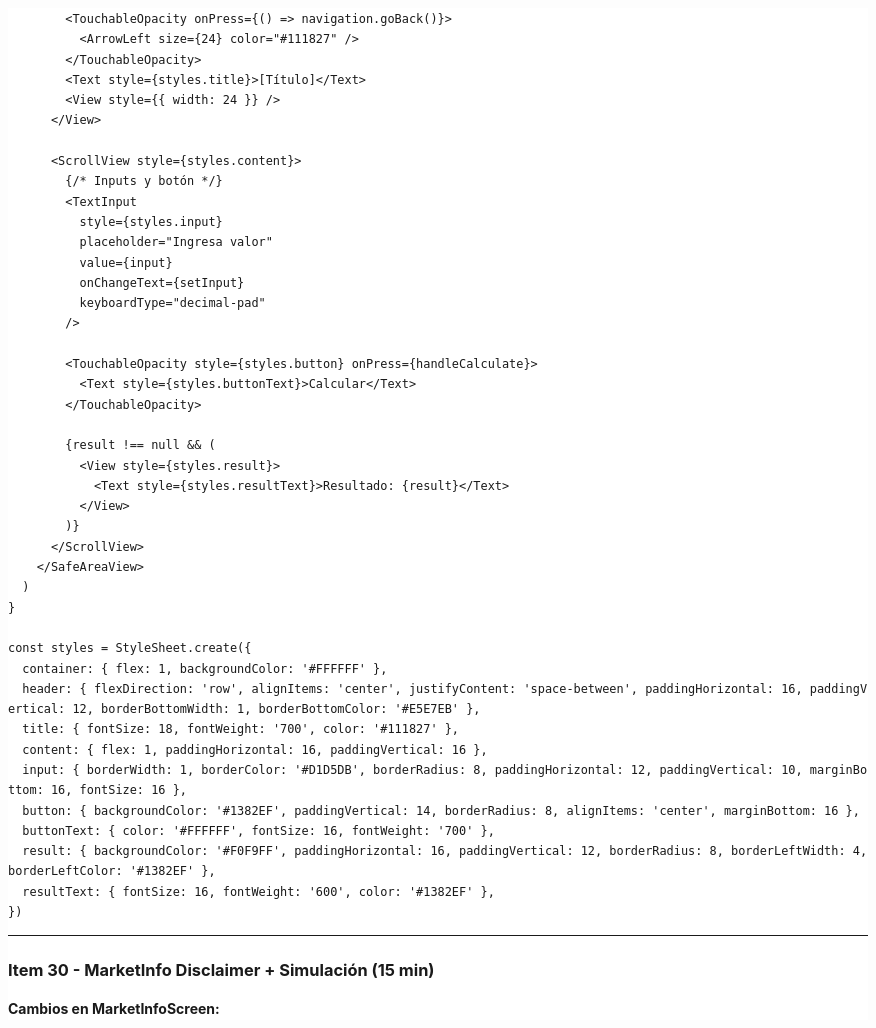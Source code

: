 ```tsx
        <TouchableOpacity onPress={() => navigation.goBack()}>
          <ArrowLeft size={24} color="#111827" />
        </TouchableOpacity>
        <Text style={styles.title}>[Título]</Text>
        <View style={{ width: 24 }} />
      </View>

      <ScrollView style={styles.content}>
        {/* Inputs y botón */}
        <TextInput
          style={styles.input}
          placeholder="Ingresa valor"
          value={input}
          onChangeText={setInput}
          keyboardType="decimal-pad"
        />
        
        <TouchableOpacity style={styles.button} onPress={handleCalculate}>
          <Text style={styles.buttonText}>Calcular</Text>
        </TouchableOpacity>

        {result !== null && (
          <View style={styles.result}>
            <Text style={styles.resultText}>Resultado: {result}</Text>
          </View>
        )}
      </ScrollView>
    </SafeAreaView>
  )
}

const styles = StyleSheet.create({
  container: { flex: 1, backgroundColor: '#FFFFFF' },
  header: { flexDirection: 'row', alignItems: 'center', justifyContent: 'space-between', paddingHorizontal: 16, paddingVertical: 12, borderBottomWidth: 1, borderBottomColor: '#E5E7EB' },
  title: { fontSize: 18, fontWeight: '700', color: '#111827' },
  content: { flex: 1, paddingHorizontal: 16, paddingVertical: 16 },
  input: { borderWidth: 1, borderColor: '#D1D5DB', borderRadius: 8, paddingHorizontal: 12, paddingVertical: 10, marginBottom: 16, fontSize: 16 },
  button: { backgroundColor: '#1382EF', paddingVertical: 14, borderRadius: 8, alignItems: 'center', marginBottom: 16 },
  buttonText: { color: '#FFFFFF', fontSize: 16, fontWeight: '700' },
  result: { backgroundColor: '#F0F9FF', paddingHorizontal: 16, paddingVertical: 12, borderRadius: 8, borderLeftWidth: 4, borderLeftColor: '#1382EF' },
  resultText: { fontSize: 16, fontWeight: '600', color: '#1382EF' },
})
```

---

### Item 30 - MarketInfo Disclaimer + Simulación (15 min)
**Cambios en MarketInfoScreen:**
